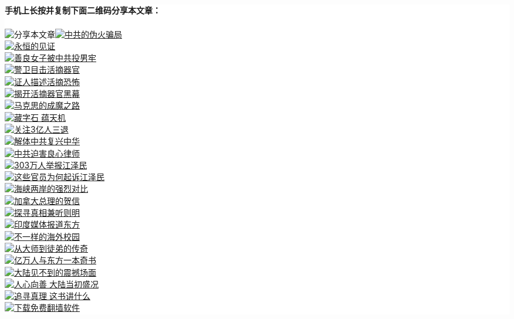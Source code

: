 <strong>手机上长按并复制下面二维码分享本文章：</strong><br><br><img src="https://chart.apis.google.com/chart?cht=qr&chs=240x240&choe=UTF-8&chld=M|2&chl=https://github.com/oqtfxp321/djy/blob/master/gb/5/6/17/n957473.md%231" title="分享本文章"></td><td VALIGN=TOP><a href="https://github.com/oqtfxp321/djy/blob/master/gb/16/1/21/n4622075.md?dfh#1" target="_blank"><img src="https://raw.githubusercontent.com/oqtfxp321/djy/master/gb/300/wei-f1.jpg" title="中共的伪火骗局"  alt="中共的伪火骗局"></a><br><a href="https://github.com/oqtfxp321/www/blob/master/README.md?dfh#9" target="_blank"><img src="https://raw.githubusercontent.com/oqtfxp321/djy/master/gb/300/yong-h.jpg" title="永恒的见证"  alt="永恒的见证"></a><br><a href="https://github.com/oqtfxp321/djy/blob/master/gb/13/9/29/n3974789.md?dfh#1" target="_blank"><img src="https://raw.githubusercontent.com/oqtfxp321/djy/master/gb/300/shang-lnz.jpg" title="善良女子被中共投男牢"  alt="善良女子被中共投男牢"></a><br><a href="https://github.com/oqtfxp321/djy/blob/master/gb/16/3/16/n4663449.md?dfh#1" target="_blank"><img src="https://raw.githubusercontent.com/oqtfxp321/djy/master/gb/300/huo-z3.jpg" title="警卫目击活摘器官"  alt="警卫目击活摘器官"></a><br><a href="https://github.com/oqtfxp321/djy/blob/master/gb/16/8/7/n8177641.md?dfh#1" target="_blank"><img src="https://raw.githubusercontent.com/oqtfxp321/djy/master/gb/300/huo-z4.jpg" title="证人描述活摘恐怖"  alt="证人描述活摘恐怖"></a><br><a href="https://github.com/oqtfxp321/djy/blob/master/gb/10/4/19/n2881569.md?dfh#1" target="_blank"><img src="https://raw.githubusercontent.com/oqtfxp321/djy/master/gb/300/huo-z1.jpg" title="揭开活摘器官黑幕"  alt="揭开活摘器官黑幕"></a><br><a href="https://github.com/oqtfxp321/djy/blob/master/gb/10/11/7/n3077476.md?dfh#1" target="_blank"><img src="https://raw.githubusercontent.com/oqtfxp321/djy/master/gb/300/ma-ks.jpg" title="马克思的成魔之路"  alt="马克思的成魔之路"></a><br><a href="https://github.com/oqtfxp321/djy/blob/master/gb/14/6/9/n4173977.md?dfh#1" target="_blank"><img src="https://raw.githubusercontent.com/oqtfxp321/djy/master/gb/300/chang-zs.jpg" title="藏字石 蕴天机"  alt="藏字石 蕴天机"></a><br><a href="https://github.com/oqtfxp321/djy/blob/master/gb/18/5/10/n10381511.md?dfh#1" target="_blank"><img src="https://raw.githubusercontent.com/oqtfxp321/djy/master/gb/300/st1.jpg" title="关注3亿人三退"  alt="关注3亿人三退"></a><br><a href="https://github.com/oqtfxp321/djy/blob/master/gb/18/3/21/n10237682.md?dfh#1" target="_blank"><img src="https://raw.githubusercontent.com/oqtfxp321/djy/master/gb/300/jie-t.jpg" title="解体中共复兴中华"  alt="解体中共复兴中华"></a><br><a href="https://github.com/oqtfxp321/djy/blob/master/gb/9/2/9/n2422991.md?dfh#1" target="_blank"><img src="https://raw.githubusercontent.com/oqtfxp321/djy/master/gb/300/gao-zs.jpg" title="中共迫害良心律师"  alt="中共迫害良心律师"></a><br><a href="https://github.com/oqtfxp321/djy/blob/master/gb/18/12/9/n10900044.md?dfh#1" target="_blank"><img src="https://raw.githubusercontent.com/oqtfxp321/djy/master/gb/300/sj1.jpg" title="303万人举报江泽民"  alt="303万人举报江泽民"></a><br><a href="https://github.com/oqtfxp321/djy/blob/master/gb/18/8/28/n10672014.md?dfh#1" target="_blank"><img src="https://raw.githubusercontent.com/oqtfxp321/djy/master/gb/300/sj2.jpg" title="这些官员为何起诉江泽民"  alt="这些官员为何起诉江泽民"></a><br><a href="https://github.com/oqtfxp321/djy/blob/master/gb/8/12/18/n2367165.md?dfh#1" target="_blank"><img src="https://raw.githubusercontent.com/oqtfxp321/djy/master/gb/300/liangan.jpg" title="海峡两岸的强烈对比"  alt="海峡两岸的强烈对比"></a><br><a href="https://github.com/oqtfxp321/djy/blob/master/gb/15/12/10/n4593139.md?dfh#1" target="_blank"><img src="https://raw.githubusercontent.com/oqtfxp321/djy/master/gb/300/jia-ndzl.jpg" title="加拿大总理的贺信"  alt="加拿大总理的贺信"></a><br><a href="https://github.com/oqtfxp321/djy/blob/master/gb/11/6/17/n3289382.md?dfh#1" target="_blank"><img src="https://raw.githubusercontent.com/oqtfxp321/djy/master/gb/300/xiao-wd.jpg" title="探寻真相兼听则明"  alt="探寻真相兼听则明"></a><br><a href="https://github.com/oqtfxp321/djy/blob/master/gb/18/10/27/n10812623.md?dfh#1" target="_blank"><img src="https://raw.githubusercontent.com/oqtfxp321/djy/master/gb/300/yindu.jpg" title="印度媒体报道东方"  alt="印度媒体报道东方"></a><br><a href="https://github.com/oqtfxp321/djy/blob/master/gb/18/6/9/n10469652.md?dfh#1" target="_blank"><img src="https://raw.githubusercontent.com/oqtfxp321/djy/master/gb/300/xie-j.jpg" title="不一样的海外校园"  alt="不一样的海外校园"></a><br><a href="https://github.com/oqtfxp321/djy/blob/master/gb/7/4/5/n1669415.md?dfh#1" target="_blank"><img src="https://raw.githubusercontent.com/oqtfxp321/djy/master/gb/300/li-up.jpg" title="从大师到徒弟的传奇"  alt="从大师到徒弟的传奇"></a><br><a href="https://github.com/oqtfxp321/djy/blob/master/gb/17/5/26/n9191512.md?dfh#1" target="_blank"><img src="https://raw.githubusercontent.com/oqtfxp321/djy/master/gb/300/zfl2.jpg" title="亿万人与东方一本奇书"  alt="亿万人与东方一本奇书"></a><br><a href="https://github.com/oqtfxp321/djy/blob/master/gb/13/11/27/n4020290.md?dfh#1" target="_blank"><img src="https://raw.githubusercontent.com/oqtfxp321/djy/master/gb/300/zhen-h.jpg" title="大陆见不到的震撼场面"  alt="大陆见不到的震撼场面"></a><br><a href="https://github.com/oqtfxp321/djy/blob/master/gb/15/7/17/n4482910.md?dfh#1" target="_blank"><img src="https://raw.githubusercontent.com/oqtfxp321/djy/master/gb/300/dalu-sk.jpg" title="人心向善 大陆当初盛况"  alt="人心向善 大陆当初盛况"></a><br><a href="https://github.com/oqtfxp321/djy/blob/master/gb/19/1/5/n10955468.md?dfh#1" target="_blank"><img src="https://raw.githubusercontent.com/oqtfxp321/djy/master/gb/300/zfl1.jpg" title="追寻真理 这书讲什么"  alt="追寻真理 这书讲什么"></a><br><a href="https://github.com/oqtfxp321/www/blob/master/README.md?dfh#1" target="_blank"><img src="https://raw.githubusercontent.com/oqtfxp321/djy/master/gb/300/fq1.jpg" title="下载免费翻墙软件"  alt="下载免费翻墙软件"></a><br></td></tr></table>
